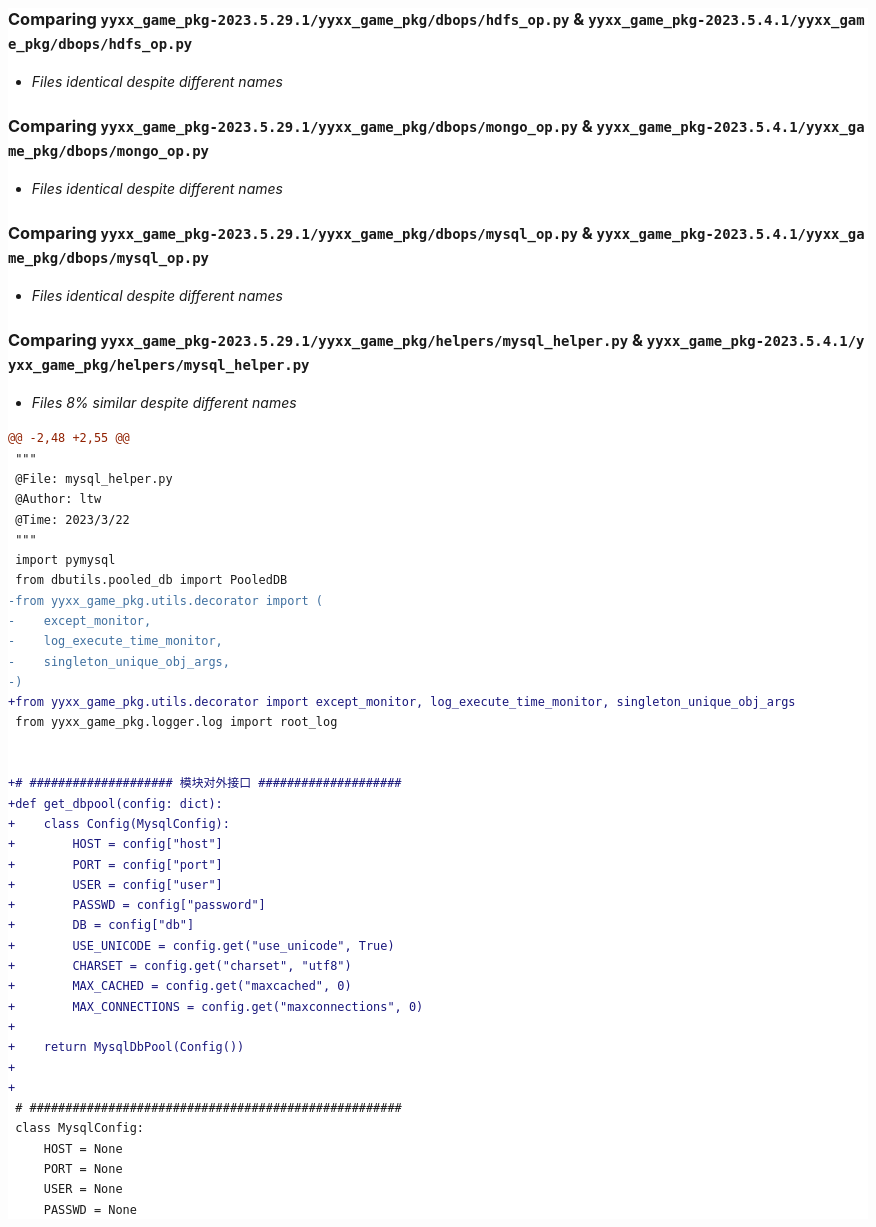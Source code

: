### Comparing `yyxx_game_pkg-2023.5.29.1/yyxx_game_pkg/dbops/hdfs_op.py` & `yyxx_game_pkg-2023.5.4.1/yyxx_game_pkg/dbops/hdfs_op.py`

 * *Files identical despite different names*

### Comparing `yyxx_game_pkg-2023.5.29.1/yyxx_game_pkg/dbops/mongo_op.py` & `yyxx_game_pkg-2023.5.4.1/yyxx_game_pkg/dbops/mongo_op.py`

 * *Files identical despite different names*

### Comparing `yyxx_game_pkg-2023.5.29.1/yyxx_game_pkg/dbops/mysql_op.py` & `yyxx_game_pkg-2023.5.4.1/yyxx_game_pkg/dbops/mysql_op.py`

 * *Files identical despite different names*

### Comparing `yyxx_game_pkg-2023.5.29.1/yyxx_game_pkg/helpers/mysql_helper.py` & `yyxx_game_pkg-2023.5.4.1/yyxx_game_pkg/helpers/mysql_helper.py`

 * *Files 8% similar despite different names*

```diff
@@ -2,48 +2,55 @@
 """
 @File: mysql_helper.py
 @Author: ltw
 @Time: 2023/3/22
 """
 import pymysql
 from dbutils.pooled_db import PooledDB
-from yyxx_game_pkg.utils.decorator import (
-    except_monitor,
-    log_execute_time_monitor,
-    singleton_unique_obj_args,
-)
+from yyxx_game_pkg.utils.decorator import except_monitor, log_execute_time_monitor, singleton_unique_obj_args
 from yyxx_game_pkg.logger.log import root_log
 
 
+# #################### 模块对外接口 ####################
+def get_dbpool(config: dict):
+    class Config(MysqlConfig):
+        HOST = config["host"]
+        PORT = config["port"]
+        USER = config["user"]
+        PASSWD = config["password"]
+        DB = config["db"]
+        USE_UNICODE = config.get("use_unicode", True)
+        CHARSET = config.get("charset", "utf8")
+        MAX_CACHED = config.get("maxcached", 0)
+        MAX_CONNECTIONS = config.get("maxconnections", 0)
+
+    return MysqlDbPool(Config())
+
+
 # ####################################################
 class MysqlConfig:
     HOST = None
     PORT = None
     USER = None
     PASSWD = None
```